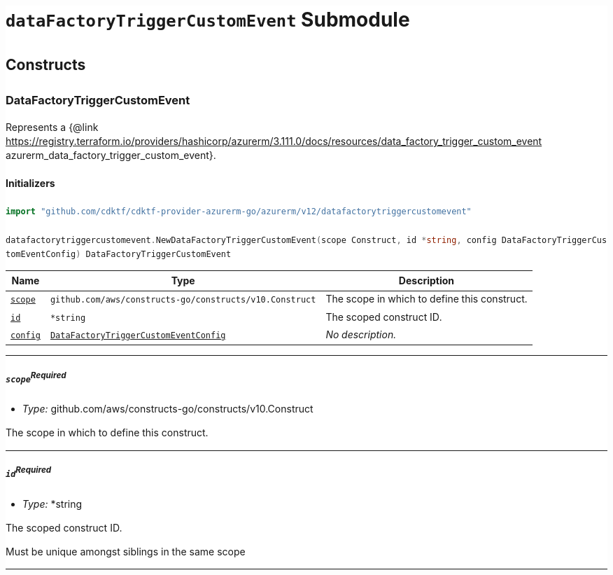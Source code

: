 # `dataFactoryTriggerCustomEvent` Submodule <a name="`dataFactoryTriggerCustomEvent` Submodule" id="@cdktf/provider-azurerm.dataFactoryTriggerCustomEvent"></a>

## Constructs <a name="Constructs" id="Constructs"></a>

### DataFactoryTriggerCustomEvent <a name="DataFactoryTriggerCustomEvent" id="@cdktf/provider-azurerm.dataFactoryTriggerCustomEvent.DataFactoryTriggerCustomEvent"></a>

Represents a {@link https://registry.terraform.io/providers/hashicorp/azurerm/3.111.0/docs/resources/data_factory_trigger_custom_event azurerm_data_factory_trigger_custom_event}.

#### Initializers <a name="Initializers" id="@cdktf/provider-azurerm.dataFactoryTriggerCustomEvent.DataFactoryTriggerCustomEvent.Initializer"></a>

```go
import "github.com/cdktf/cdktf-provider-azurerm-go/azurerm/v12/datafactorytriggercustomevent"

datafactorytriggercustomevent.NewDataFactoryTriggerCustomEvent(scope Construct, id *string, config DataFactoryTriggerCustomEventConfig) DataFactoryTriggerCustomEvent
```

| **Name** | **Type** | **Description** |
| --- | --- | --- |
| <code><a href="#@cdktf/provider-azurerm.dataFactoryTriggerCustomEvent.DataFactoryTriggerCustomEvent.Initializer.parameter.scope">scope</a></code> | <code>github.com/aws/constructs-go/constructs/v10.Construct</code> | The scope in which to define this construct. |
| <code><a href="#@cdktf/provider-azurerm.dataFactoryTriggerCustomEvent.DataFactoryTriggerCustomEvent.Initializer.parameter.id">id</a></code> | <code>*string</code> | The scoped construct ID. |
| <code><a href="#@cdktf/provider-azurerm.dataFactoryTriggerCustomEvent.DataFactoryTriggerCustomEvent.Initializer.parameter.config">config</a></code> | <code><a href="#@cdktf/provider-azurerm.dataFactoryTriggerCustomEvent.DataFactoryTriggerCustomEventConfig">DataFactoryTriggerCustomEventConfig</a></code> | *No description.* |

---

##### `scope`<sup>Required</sup> <a name="scope" id="@cdktf/provider-azurerm.dataFactoryTriggerCustomEvent.DataFactoryTriggerCustomEvent.Initializer.parameter.scope"></a>

- *Type:* github.com/aws/constructs-go/constructs/v10.Construct

The scope in which to define this construct.

---

##### `id`<sup>Required</sup> <a name="id" id="@cdktf/provider-azurerm.dataFactoryTriggerCustomEvent.DataFactoryTriggerCustomEvent.Initializer.parameter.id"></a>

- *Type:* *string

The scoped construct ID.

Must be unique amongst siblings in the same scope

---
